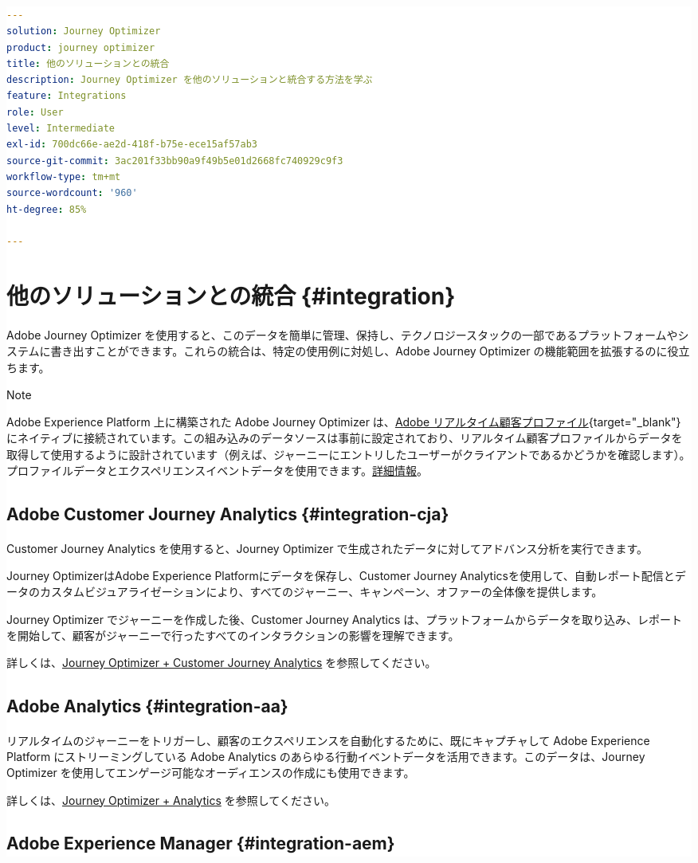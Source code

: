 ```yaml
---
solution: Journey Optimizer
product: journey optimizer
title: 他のソリューションとの統合
description: Journey Optimizer を他のソリューションと統合する方法を学ぶ
feature: Integrations
role: User
level: Intermediate
exl-id: 700dc66e-ae2d-418f-b75e-ece15af57ab3
source-git-commit: 3ac201f33bb90a9f49b5e01d2668fc740929c9f3
workflow-type: tm+mt
source-wordcount: '960'
ht-degree: 85%

---
```


# 他のソリューションとの統合 {#integration}

Adobe Journey Optimizer を使用すると、このデータを簡単に管理、保持し、テクノロジースタックの一部であるプラットフォームやシステムに書き出すことができます。これらの統合は、特定の使用例に対処し、Adobe Journey Optimizer の機能範囲を拡張するのに役立ちます。

>[!NOTE]
>
> Adobe Experience Platform 上に構築された Adobe Journey Optimizer は、[Adobe リアルタイム顧客プロファイル](https://experienceleague.adobe.com/docs/experience-platform/profile/home.html?lang=ja){target="_blank"}にネイティブに接続されています。この組み込みのデータソースは事前に設定されており、リアルタイム顧客プロファイルからデータを取得して使用するように設計されています（例えば、ジャーニーにエントリしたユーザーがクライアントであるかどうかを確認します）。プロファイルデータとエクスペリエンスイベントデータを使用できます。[詳細情報](../datasource/adobe-experience-platform-data-source.md)。
>

## Adobe Customer Journey Analytics {#integration-cja}

Customer Journey Analytics を使用すると、Journey Optimizer で生成されたデータに対してアドバンス分析を実行できます。

Journey OptimizerはAdobe Experience Platformにデータを保存し、Customer Journey Analyticsを使用して、自動レポート配信とデータのカスタムビジュアライゼーションにより、すべてのジャーニー、キャンペーン、オファーの全体像を提供します。

Journey Optimizer でジャーニーを作成した後、Customer Journey Analytics は、プラットフォームからデータを取り込み、レポートを開始して、顧客がジャーニーで行ったすべてのインタラクションの影響を理解できます。

詳しくは、[Journey Optimizer + Customer Journey Analytics](../reports/cja-ajo.md) を参照してください。

## Adobe Analytics {#integration-aa}

リアルタイムのジャーニーをトリガーし、顧客のエクスペリエンスを自動化するために、既にキャプチャして Adobe Experience Platform にストリーミングしている Adobe Analytics のあらゆる行動イベントデータを活用できます。このデータは、Journey Optimizer を使用してエンゲージ可能なオーディエンスの作成にも使用できます。

詳しくは、[Journey Optimizer + Analytics](../event/about-analytics.md) を参照してください。

## Adobe Experience Manager {#integration-aem}
